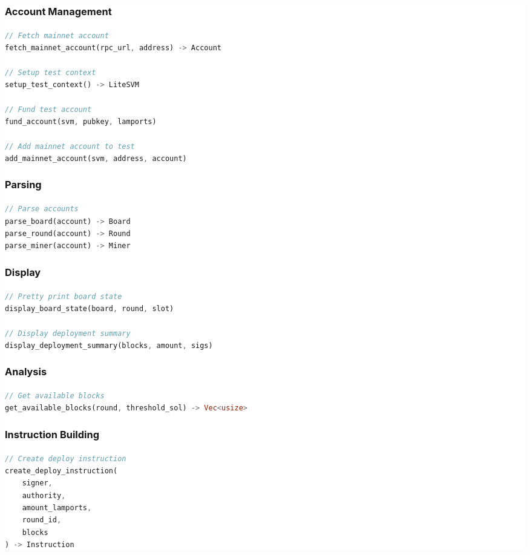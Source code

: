 ### Account Management

```rust
// Fetch mainnet account
fetch_mainnet_account(rpc_url, address) -> Account

// Setup test context
setup_test_context() -> LiteSVM

// Fund test account
fund_account(svm, pubkey, lamports)

// Add mainnet account to test
add_mainnet_account(svm, address, account)
```

### Parsing

```rust
// Parse accounts
parse_board(account) -> Board
parse_round(account) -> Round
parse_miner(account) -> Miner
```

### Display

```rust
// Pretty print board state
display_board_state(board, round, slot)

// Display deployment summary
display_deployment_summary(blocks, amount, sigs)
```

### Analysis

```rust
// Get available blocks
get_available_blocks(round, threshold_sol) -> Vec<usize>
```

### Instruction Building

```rust
// Create deploy instruction
create_deploy_instruction(
    signer,
    authority,
    amount_lamports,
    round_id,
    blocks
) -> Instruction
```
